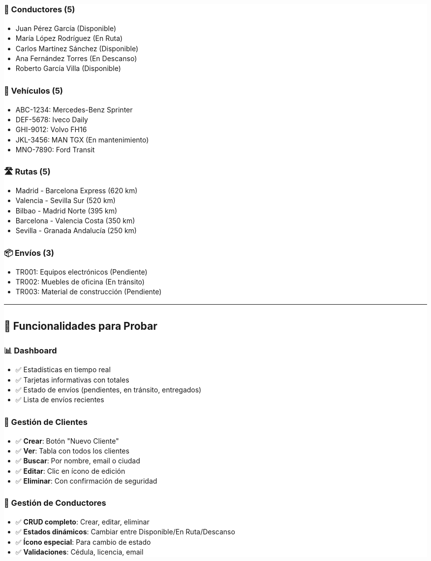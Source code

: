### **🚗 Conductores (5)**
- Juan Pérez García (Disponible)
- María López Rodríguez (En Ruta)
- Carlos Martínez Sánchez (Disponible)
- Ana Fernández Torres (En Descanso)
- Roberto García Villa (Disponible)

### **🚛 Vehículos (5)**
- ABC-1234: Mercedes-Benz Sprinter
- DEF-5678: Iveco Daily  
- GHI-9012: Volvo FH16
- JKL-3456: MAN TGX (En mantenimiento)
- MNO-7890: Ford Transit

### **🛣️ Rutas (5)**
- Madrid - Barcelona Express (620 km)
- Valencia - Sevilla Sur (520 km)
- Bilbao - Madrid Norte (395 km)
- Barcelona - Valencia Costa (350 km)
- Sevilla - Granada Andalucía (250 km)

### **📦 Envíos (3)**
- TR001: Equipos electrónicos (Pendiente)
- TR002: Muebles de oficina (En tránsito)
- TR003: Material de construcción (Pendiente)

---

## 🧪 **Funcionalidades para Probar**

### **📊 Dashboard**
- ✅ Estadísticas en tiempo real
- ✅ Tarjetas informativas con totales
- ✅ Estado de envíos (pendientes, en tránsito, entregados)
- ✅ Lista de envíos recientes

### **👥 Gestión de Clientes**
- ✅ **Crear**: Botón "Nuevo Cliente"
- ✅ **Ver**: Tabla con todos los clientes
- ✅ **Buscar**: Por nombre, email o ciudad
- ✅ **Editar**: Clic en ícono de edición
- ✅ **Eliminar**: Con confirmación de seguridad

### **🚗 Gestión de Conductores**  
- ✅ **CRUD completo**: Crear, editar, eliminar
- ✅ **Estados dinámicos**: Cambiar entre Disponible/En Ruta/Descanso
- ✅ **Ícono especial**: Para cambio de estado
- ✅ **Validaciones**: Cédula, licencia, email
